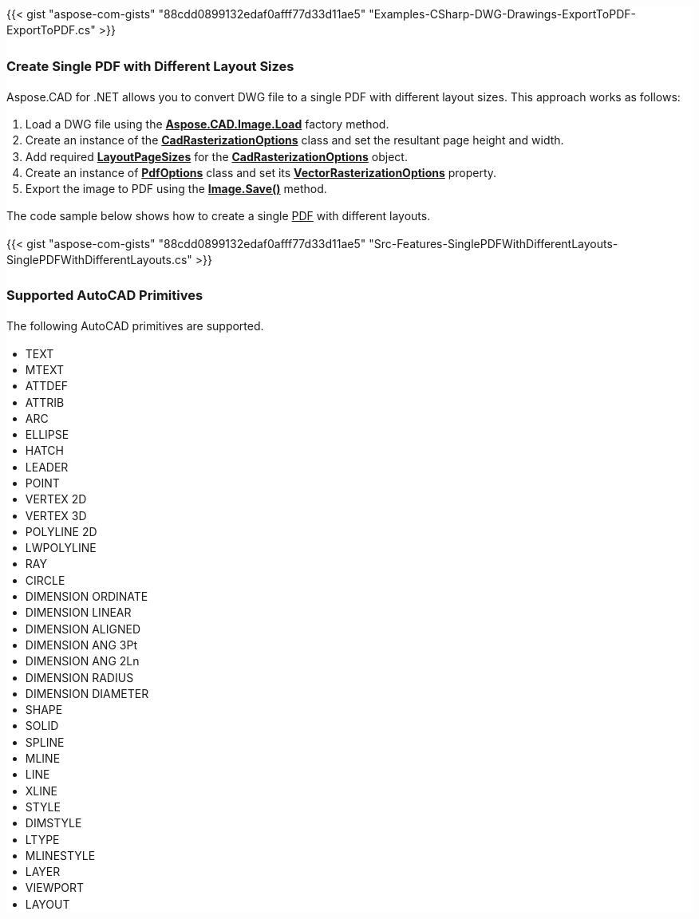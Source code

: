 {{< gist "aspose-com-gists" "88cdd0899132edaf0afff77d33d11ae5" "Examples-CSharp-DWG-Drawings-ExportToPDF-ExportToPDF.cs" >}}

### **Create Single PDF with Different Layout Sizes**

Aspose.CAD for .NET allows you to convert DWG file to a single PDF with different layout sizes. This approach works as follows:

1. Load a DWG file using the [**Aspose.CAD.Image.Load**](https://reference.aspose.com/cad/net/aspose.cad.image/load/methods/2) factory method.
1. Create an instance of the [**CadRasterizationOptions**](https://reference.aspose.com/cad/net/aspose.cad.imageoptions/cadrasterizationoptions) class and set the resultant page height and width.
1. Add required [**LayoutPageSizes**](https://reference.aspose.com/cad/net/aspose.cad.imageoptions/vectorrasterizationoptions/properties/layoutpagesizes) for the [**CadRasterizationOptions**](https://reference.aspose.com/cad/net/aspose.cad.imageoptions/cadrasterizationoptions) object.
1. Create an instance of [**PdfOptions**](https://reference.aspose.com/cad/net/aspose.cad.imageoptions/pdfoptions) class and set its [**VectorRasterizationOptions**](https://reference.aspose.com/cad/net/aspose.cad.imageoptions/vectorrasterizationoptions/properties/index) property.
1. Export the image to PDF using the [**Image.Save()**](https://reference.aspose.com/cad/net/aspose.cad/image/methods/save/index) method.

The code sample below shows how to create a single [PDF](https://docs.fileformat.com/pdf/) with different layouts.

{{< gist "aspose-com-gists" "88cdd0899132edaf0afff77d33d11ae5" "Src-Features-SinglePDFWithDifferentLayouts-SinglePDFWithDifferentLayouts.cs" >}}

### **Supported AutoCAD Primitives**

The following AutoCAD primitives are supported.

- TEXT
- MTEXT
- ATTDEF
- ATTRIB
- ARC
- ELLIPSE
- HATCH
- LEADER
- POINT
- VERTEX 2D
- VERTEX 3D
- POLYLINE 2D
- LWPOLYLINE
- RAY
- CIRCLE
- DIMENSION ORDINATE
- DIMENSION LINEAR
- DIMENSION ALIGNED
- DIMENSION ANG 3Pt
- DIMENSION ANG 2Ln
- DIMENSION RADIUS
- DIMENSION DIAMETER
- SHAPE
- SOLID
- SPLINE
- MLINE
- LINE
- XLINE
- STYLE
- DIMSTYLE
- LTYPE
- MLINESTYLE
- LAYER
- VIEWPORT
- LAYOUT